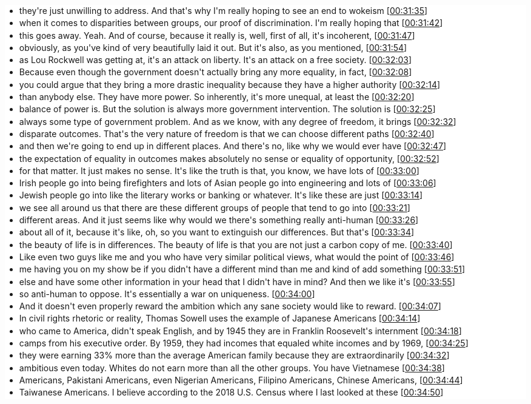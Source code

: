 *  they're just unwilling to address. And that's why I'm really hoping to see an end to wokeism [[00:31:35](https://www.youtube.com/watch?v=eEtsTOkOoqM&t=1895.68s)]
*  when it comes to disparities between groups, our proof of discrimination. I'm really hoping that [[00:31:42](https://www.youtube.com/watch?v=eEtsTOkOoqM&t=1902.08s)]
*  this goes away. Yeah. And of course, because it really is, well, first of all, it's incoherent, [[00:31:47](https://www.youtube.com/watch?v=eEtsTOkOoqM&t=1907.04s)]
*  obviously, as you've kind of very beautifully laid it out. But it's also, as you mentioned, [[00:31:54](https://www.youtube.com/watch?v=eEtsTOkOoqM&t=1914.3999999999999s)]
*  as Lou Rockwell was getting at, it's an attack on liberty. It's an attack on a free society. [[00:32:03](https://www.youtube.com/watch?v=eEtsTOkOoqM&t=1923.04s)]
*  Because even though the government doesn't actually bring any more equality, in fact, [[00:32:08](https://www.youtube.com/watch?v=eEtsTOkOoqM&t=1928.48s)]
*  you could argue that they bring a more drastic inequality because they have a higher authority [[00:32:14](https://www.youtube.com/watch?v=eEtsTOkOoqM&t=1934.08s)]
*  than anybody else. They have more power. So inherently, it's more unequal, at least the [[00:32:20](https://www.youtube.com/watch?v=eEtsTOkOoqM&t=1940.0s)]
*  balance of power is. But the solution is always more government intervention. The solution is [[00:32:25](https://www.youtube.com/watch?v=eEtsTOkOoqM&t=1945.28s)]
*  always some type of government problem. And as we know, with any degree of freedom, it brings [[00:32:32](https://www.youtube.com/watch?v=eEtsTOkOoqM&t=1952.24s)]
*  disparate outcomes. That's the very nature of freedom is that we can choose different paths [[00:32:40](https://www.youtube.com/watch?v=eEtsTOkOoqM&t=1960.08s)]
*  and then we're going to end up in different places. And there's no, like why we would ever have [[00:32:47](https://www.youtube.com/watch?v=eEtsTOkOoqM&t=1967.2s)]
*  the expectation of equality in outcomes makes absolutely no sense or equality of opportunity, [[00:32:52](https://www.youtube.com/watch?v=eEtsTOkOoqM&t=1972.8799999999999s)]
*  for that matter. It just makes no sense. It's like the truth is that, you know, we have lots of [[00:33:00](https://www.youtube.com/watch?v=eEtsTOkOoqM&t=1980.08s)]
*  Irish people go into being firefighters and lots of Asian people go into engineering and lots of [[00:33:06](https://www.youtube.com/watch?v=eEtsTOkOoqM&t=1986.88s)]
*  Jewish people go into like the literary works or banking or whatever. It's like these are just [[00:33:14](https://www.youtube.com/watch?v=eEtsTOkOoqM&t=1994.24s)]
*  we see all around us that there are these different groups of people that tend to go into [[00:33:21](https://www.youtube.com/watch?v=eEtsTOkOoqM&t=2001.8400000000001s)]
*  different areas. And it just seems like why would we there's something really anti-human [[00:33:26](https://www.youtube.com/watch?v=eEtsTOkOoqM&t=2006.4s)]
*  about all of it, because it's like, oh, so you want to extinguish our differences. But that's [[00:33:34](https://www.youtube.com/watch?v=eEtsTOkOoqM&t=2014.08s)]
*  the beauty of life is in differences. The beauty of life is that you are not just a carbon copy of me. [[00:33:40](https://www.youtube.com/watch?v=eEtsTOkOoqM&t=2020.24s)]
*  Like even two guys like me and you who have very similar political views, what would the point of [[00:33:46](https://www.youtube.com/watch?v=eEtsTOkOoqM&t=2026.48s)]
*  me having you on my show be if you didn't have a different mind than me and kind of add something [[00:33:51](https://www.youtube.com/watch?v=eEtsTOkOoqM&t=2031.04s)]
*  else and have some other information in your head that I didn't have in mind? And then we like it's [[00:33:55](https://www.youtube.com/watch?v=eEtsTOkOoqM&t=2035.1999999999998s)]
*  so anti-human to oppose. It's essentially a war on uniqueness. [[00:34:00](https://www.youtube.com/watch?v=eEtsTOkOoqM&t=2040.3999999999999s)]
*  And it doesn't even properly reward the ambition which any sane society would like to reward. [[00:34:07](https://www.youtube.com/watch?v=eEtsTOkOoqM&t=2047.6s)]
*  In civil rights rhetoric or reality, Thomas Sowell uses the example of Japanese Americans [[00:34:14](https://www.youtube.com/watch?v=eEtsTOkOoqM&t=2054.08s)]
*  who came to America, didn't speak English, and by 1945 they are in Franklin Roosevelt's internment [[00:34:18](https://www.youtube.com/watch?v=eEtsTOkOoqM&t=2058.7999999999997s)]
*  camps from his executive order. By 1959, they had incomes that equaled white incomes and by 1969, [[00:34:25](https://www.youtube.com/watch?v=eEtsTOkOoqM&t=2065.28s)]
*  they were earning 33% more than the average American family because they are extraordinarily [[00:34:32](https://www.youtube.com/watch?v=eEtsTOkOoqM&t=2072.5600000000004s)]
*  ambitious even today. Whites do not earn more than all the other groups. You have Vietnamese [[00:34:38](https://www.youtube.com/watch?v=eEtsTOkOoqM&t=2078.5600000000004s)]
*  Americans, Pakistani Americans, even Nigerian Americans, Filipino Americans, Chinese Americans, [[00:34:44](https://www.youtube.com/watch?v=eEtsTOkOoqM&t=2084.0s)]
*  Taiwanese Americans. I believe according to the 2018 U.S. Census where I last looked at these [[00:34:50](https://www.youtube.com/watch?v=eEtsTOkOoqM&t=2090.16s)]